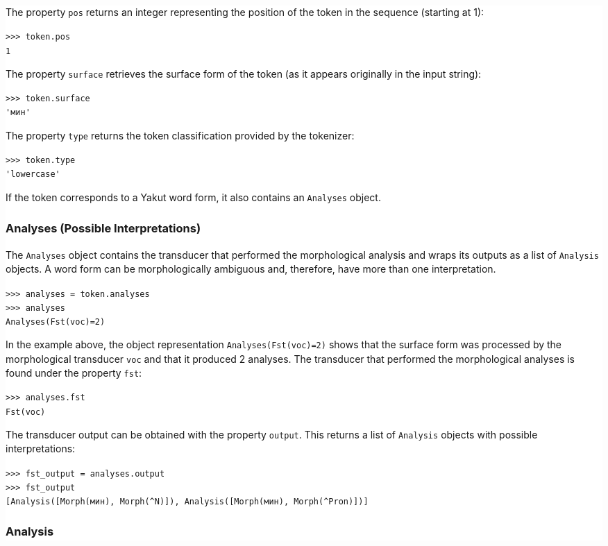 The property `pos` returns an integer representing the position of the token in the sequence (starting at 1):

```
>>> token.pos
1
```

The property `surface` retrieves the surface form of the token (as it appears originally in the input string):


```
>>> token.surface
'мин'
```

The property `type` returns the token classification provided by the tokenizer:


```
>>> token.type
'lowercase'
```

If the token corresponds to a Yakut word form, it also contains an `Analyses` object.


### Analyses (Possible Interpretations)

The `Analyses` object contains the transducer that performed the morphological analysis and wraps its outputs as a list of `Analysis` objects. A word form can be morphologically ambiguous and, therefore, have more than one interpretation.


```
>>> analyses = token.analyses
>>> analyses
Analyses(Fst(voc)=2)
```

In the example above, the object representation `Analyses(Fst(voc)=2)` shows that the surface form was processed by the morphological transducer `voc` and that it produced 2 analyses.
The transducer that performed the morphological analyses is found under the property `fst`:


```
>>> analyses.fst
Fst(voc)
```

The transducer output can be obtained with the property `output`. This returns a list of `Analysis` objects with possible interpretations:


```
>>> fst_output = analyses.output
>>> fst_output
[Analysis([Morph(мин), Morph(^N)]), Analysis([Morph(мин), Morph(^Pron)])]
```

### Analysis
